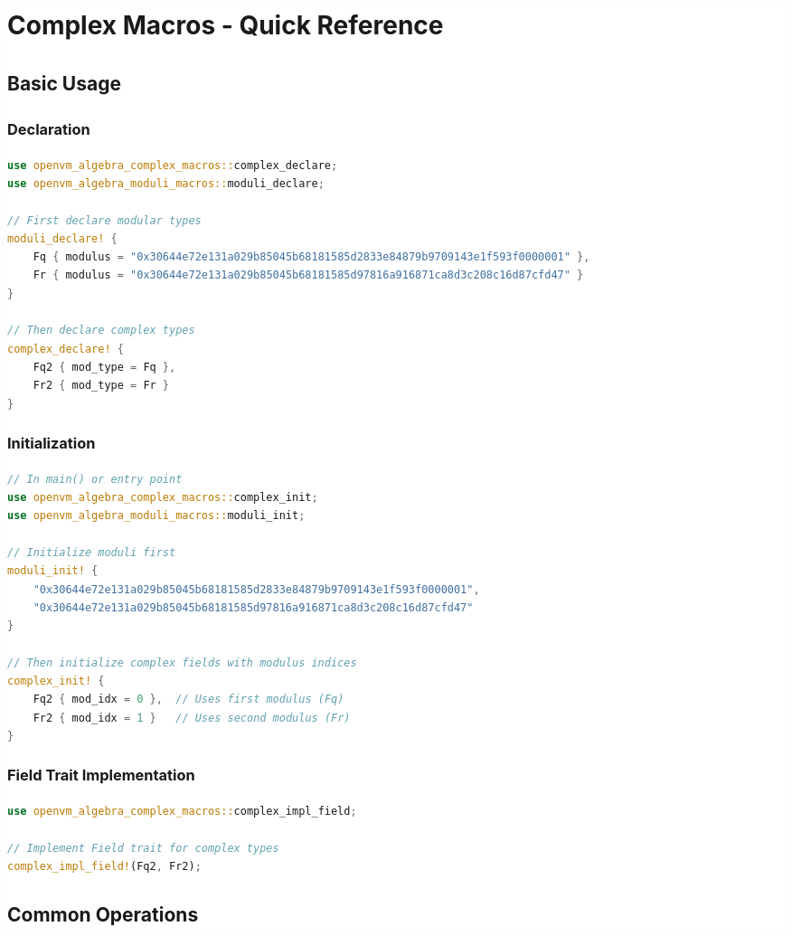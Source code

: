 # Complex Macros - Quick Reference

## Basic Usage

### Declaration
```rust
use openvm_algebra_complex_macros::complex_declare;
use openvm_algebra_moduli_macros::moduli_declare;

// First declare modular types
moduli_declare! {
    Fq { modulus = "0x30644e72e131a029b85045b68181585d2833e84879b9709143e1f593f0000001" },
    Fr { modulus = "0x30644e72e131a029b85045b68181585d97816a916871ca8d3c208c16d87cfd47" }
}

// Then declare complex types
complex_declare! {
    Fq2 { mod_type = Fq },
    Fr2 { mod_type = Fr }
}
```

### Initialization
```rust
// In main() or entry point
use openvm_algebra_complex_macros::complex_init;
use openvm_algebra_moduli_macros::moduli_init;

// Initialize moduli first
moduli_init! {
    "0x30644e72e131a029b85045b68181585d2833e84879b9709143e1f593f0000001",
    "0x30644e72e131a029b85045b68181585d97816a916871ca8d3c208c16d87cfd47"
}

// Then initialize complex fields with modulus indices
complex_init! {
    Fq2 { mod_idx = 0 },  // Uses first modulus (Fq)
    Fr2 { mod_idx = 1 }   // Uses second modulus (Fr)
}
```

### Field Trait Implementation
```rust
use openvm_algebra_complex_macros::complex_impl_field;

// Implement Field trait for complex types
complex_impl_field!(Fq2, Fr2);
```

## Common Operations
